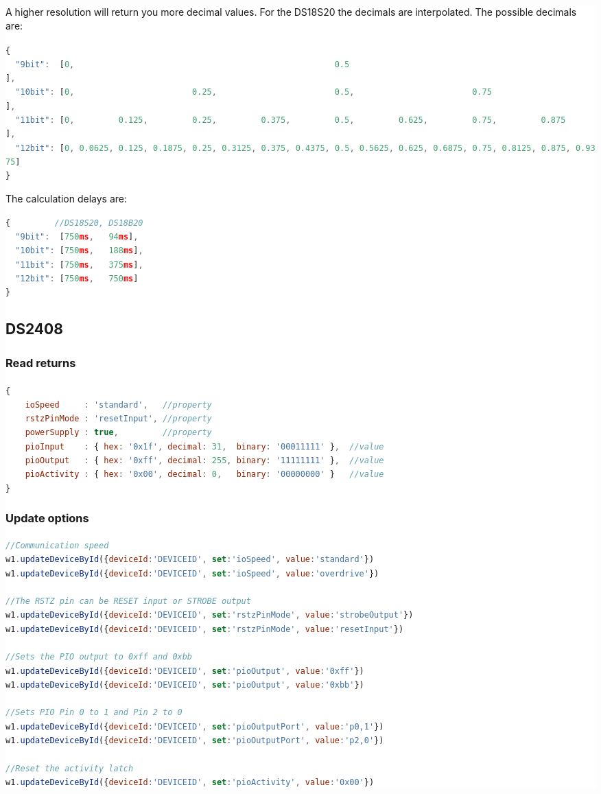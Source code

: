 A higher resolution will return you more decimal values. For the DS18S20 the decimals are interpolated. The possible decimals are:

```js
{
  "9bit":  [0,                                                     0.5                                                    ],
  "10bit": [0,                        0.25,                        0.5,                        0.75                       ],
  "11bit": [0,         0.125,         0.25,         0.375,         0.5,         0.625,         0.75,         0.875        ],
  "12bit": [0, 0.0625, 0.125, 0.1875, 0.25, 0.3125, 0.375, 0.4375, 0.5, 0.5625, 0.625, 0.6875, 0.75, 0.8125, 0.875, 0.9375]
}
```

The calculation delays are:

```js
{		  //DS18S20, DS18B20
  "9bit":  [750ms,   94ms],
  "10bit": [750ms,   188ms],
  "11bit": [750ms,   375ms],
  "12bit": [750ms,   750ms]
}
```


## DS2408
### Read returns

```js
{
	ioSpeed     : 'standard',   //property
    rstzPinMode : 'resetInput', //property
    powerSupply : true,         //property
    pioInput    : { hex: '0x1f', decimal: 31,  binary: '00011111' },  //value
    pioOutput   : { hex: '0xff', decimal: 255, binary: '11111111' },  //value
    pioActivity : { hex: '0x00', decimal: 0,   binary: '00000000' }   //value
}
```

### Update options

```js
//Communication speed
w1.updateDeviceById({deviceId:'DEVICEID', set:'ioSpeed', value:'standard'})
w1.updateDeviceById({deviceId:'DEVICEID', set:'ioSpeed', value:'overdrive'})

//The RSTZ pin can be RESET input or STROBE output
w1.updateDeviceById({deviceId:'DEVICEID', set:'rstzPinMode', value:'strobeOutput'})
w1.updateDeviceById({deviceId:'DEVICEID', set:'rstzPinMode', value:'resetInput'})

//Sets the PIO output to 0xff and 0xbb
w1.updateDeviceById({deviceId:'DEVICEID', set:'pioOutput', value:'0xff'})
w1.updateDeviceById({deviceId:'DEVICEID', set:'pioOutput', value:'0xbb'})

//Sets PIO Pin 0 to 1 and Pin 2 to 0
w1.updateDeviceById({deviceId:'DEVICEID', set:'pioOutputPort', value:'p0,1'})
w1.updateDeviceById({deviceId:'DEVICEID', set:'pioOutputPort', value:'p2,0'})

//Reset the activity latch
w1.updateDeviceById({deviceId:'DEVICEID', set:'pioActivity', value:'0x00'})

```
